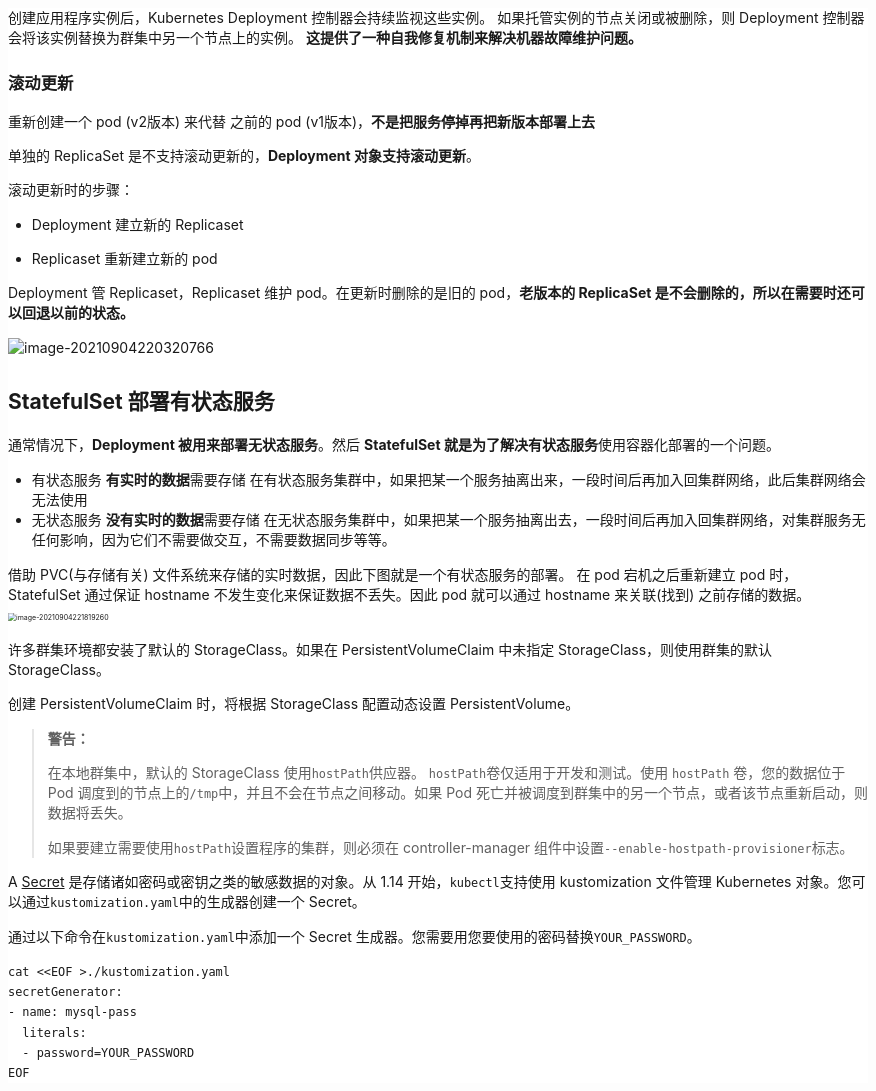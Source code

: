 创建应用程序实例后，Kubernetes Deployment 控制器会持续监视这些实例。 如果托管实例的节点关闭或被删除，则 Deployment 控制器会将该实例替换为群集中另一个节点上的实例。 **这提供了一种自我修复机制来解决机器故障维护问题。**



### 滚动更新

重新创建一个 pod (v2版本) 来代替 之前的 pod (v1版本)，**不是把服务停掉再把新版本部署上去**

单独的 ReplicaSet 是不支持滚动更新的，**Deployment 对象支持滚动更新**。

滚动更新时的步骤：

- Deployment 建立新的 Replicaset

- Replicaset 重新建立新的 pod

Deployment 管 Replicaset，Replicaset 维护 pod。在更新时删除的是旧的 pod，**老版本的 ReplicaSet 是不会删除的，所以在需要时还可以回退以前的状态。**

![image-20210904220320766](https://tva1.sinaimg.cn/large/008i3skNgy1gu4y26pdkoj619w0gg76102.jpg)

## StatefulSet 部署有状态服务

通常情况下，**Deployment 被用来部署无状态服务**。然后 **StatefulSet 就是为了解决有状态服务**使用容器化部署的一个问题。

- 有状态服务
  **有实时的数据**需要存储
  在有状态服务集群中，如果把某一个服务抽离出来，一段时间后再加入回集群网络，此后集群网络会无法使用
- 无状态服务
  **没有实时的数据**需要存储
  在无状态服务集群中，如果把某一个服务抽离出去，一段时间后再加入回集群网络，对集群服务无任何影响，因为它们不需要做交互，不需要数据同步等等。

借助 PVC(与存储有关) 文件系统来存储的实时数据，因此下图就是一个有状态服务的部署。
在 pod 宕机之后重新建立 pod 时，StatefulSet 通过保证 hostname 不发生变化来保证数据不丢失。因此 pod 就可以通过 hostname 来关联(找到) 之前存储的数据。
<img src="https://tva1.sinaimg.cn/large/008i3skNgy1gu4yhrmx5yj60ji0maq3x02.jpg" alt="image-20210904221819260" style="zoom:50%;" />

许多群集环境都安装了默认的 StorageClass。如果在 PersistentVolumeClaim 中未指定 StorageClass，则使用群集的默认 StorageClass。

创建 PersistentVolumeClaim 时，将根据 StorageClass 配置动态设置 PersistentVolume。

> **警告：**
>
> 在本地群集中，默认的 StorageClass 使用`hostPath`供应器。 `hostPath`卷仅适用于开发和测试。使用 `hostPath` 卷，您的数据位于 Pod 调度到的节点上的`/tmp`中，并且不会在节点之间移动。如果 Pod 死亡并被调度到群集中的另一个节点，或者该节点重新启动，则数据将丢失。
>
> 如果要建立需要使用`hostPath`设置程序的集群，则必须在 controller-manager 组件中设置`--enable-hostpath-provisioner`标志。

A [Secret](https://kubernetes.io/zh/docs/concepts/configuration/secret/) 是存储诸如密码或密钥之类的敏感数据的对象。从 1.14 开始，`kubectl`支持使用 kustomization 文件管理 Kubernetes 对象。您可以通过`kustomization.yaml`中的生成器创建一个 Secret。

通过以下命令在`kustomization.yaml`中添加一个 Secret 生成器。您需要用您要使用的密码替换`YOUR_PASSWORD`。

```shell
cat <<EOF >./kustomization.yaml
secretGenerator:
- name: mysql-pass
  literals:
  - password=YOUR_PASSWORD
EOF
```
